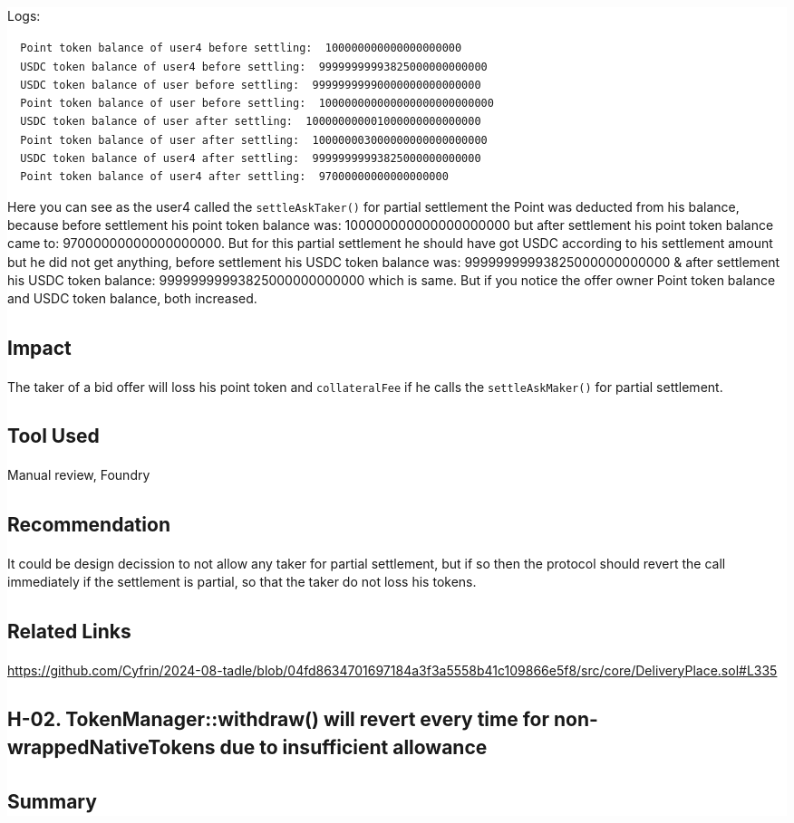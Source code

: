 ```solidity
```

Logs:

```Solidity
  Point token balance of user4 before settling:  100000000000000000000
  USDC token balance of user4 before settling:  99999999993825000000000000
  USDC token balance of user before settling:  99999999990000000000000000
  Point token balance of user before settling:  100000000000000000000000000
  USDC token balance of user after settling:  100000000001000000000000000
  Point token balance of user after settling:  100000003000000000000000000
  USDC token balance of user4 after settling:  99999999993825000000000000
  Point token balance of user4 after settling:  97000000000000000000
```

Here you can see as the user4 called the `settleAskTaker()` for partial settlement the Point was deducted from his balance, because before settlement his point token balance was: 100000000000000000000 but after settlement his point token balance came to: 97000000000000000000. But for this partial settlement he should have got USDC according to his settlement amount but he did not get anything, before settlement his USDC token balance was: 99999999993825000000000000 & after settlement his USDC token balance: 99999999993825000000000000 which is same. But if you notice the offer owner Point token balance and USDC token balance, both increased.

## Impact

The taker of a bid offer will loss his point token and `collateralFee` if he calls the `settleAskMaker()` for partial settlement.

## Tool Used

Manual review, Foundry

## Recommendation

It could be design decission to not allow any taker for partial settlement, but if so then the protocol should revert the call immediately if the settlement is partial, so that the taker do not loss his tokens.

## Related Links

<https://github.com/Cyfrin/2024-08-tadle/blob/04fd8634701697184a3f3a5558b41c109866e5f8/src/core/DeliveryPlace.sol#L335>

## <a id='H-02'></a>H-02. TokenManager::withdraw() will revert every time for non-wrappedNativeTokens due to insufficient allowance            



## Summary
